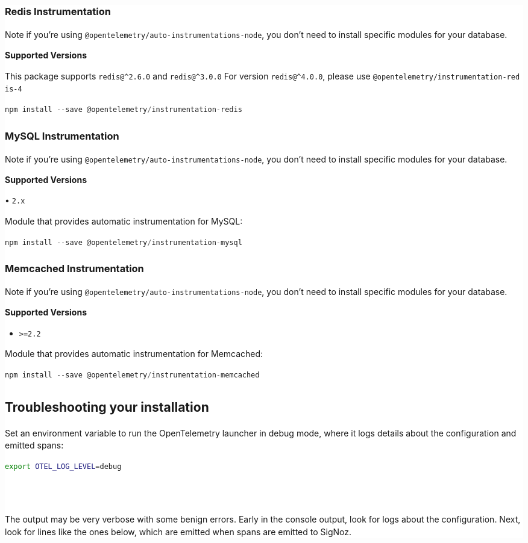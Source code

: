 ### Redis Instrumentation

Note if you’re using `@opentelemetry/auto-instrumentations-node`, you don’t need to install specific modules for your database.

**Supported Versions**

This package supports `redis@^2.6.0` and `redis@^3.0.0`
For version `redis@^4.0.0`, please use `@opentelemetry/instrumentation-redis-4`

```jsx
npm install --save @opentelemetry/instrumentation-redis
```

### MySQL Instrumentation

Note if you’re using `@opentelemetry/auto-instrumentations-node`, you don’t need to install specific modules for your database.

**Supported Versions**

• `2.x`

Module that provides automatic instrumentation for MySQL:

```jsx
npm install --save @opentelemetry/instrumentation-mysql
```

### Memcached Instrumentation

Note if you’re using `@opentelemetry/auto-instrumentations-node`, you don’t need to install specific modules for your database.

**Supported Versions**

- `>=2.2`

Module that provides automatic instrumentation for Memcached:

```jsx
npm install --save @opentelemetry/instrumentation-memcached
```

## Troubleshooting your installation

Set an environment variable to run the OpenTelemetry launcher in debug mode, where it logs details about the configuration and emitted spans:

```bash
export OTEL_LOG_LEVEL=debug
```

<br></br>

The output may be very verbose with some benign errors. Early in the console output, look for logs about the configuration. Next, look for lines like the ones below, which are emitted when spans are emitted to SigNoz.
